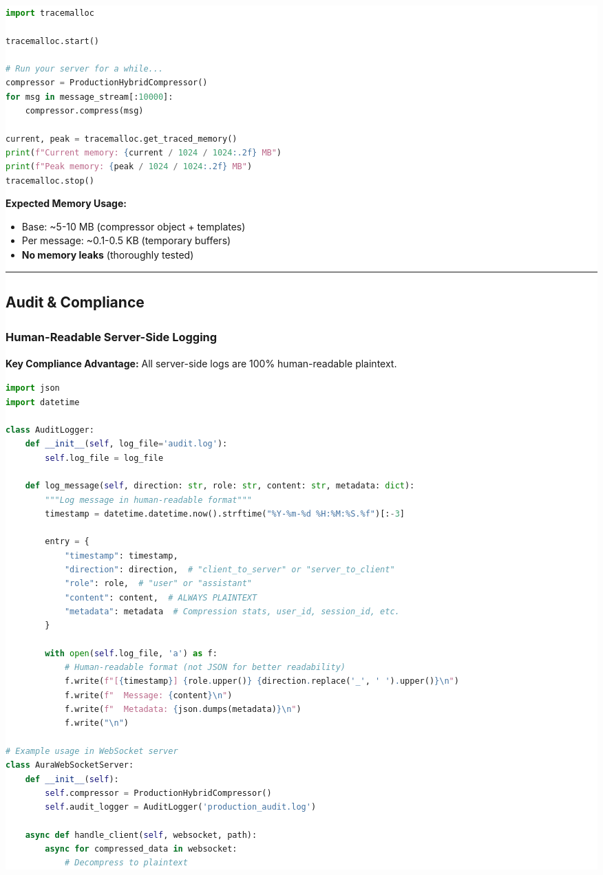 ```python
import tracemalloc

tracemalloc.start()

# Run your server for a while...
compressor = ProductionHybridCompressor()
for msg in message_stream[:10000]:
    compressor.compress(msg)

current, peak = tracemalloc.get_traced_memory()
print(f"Current memory: {current / 1024 / 1024:.2f} MB")
print(f"Peak memory: {peak / 1024 / 1024:.2f} MB")
tracemalloc.stop()
```

**Expected Memory Usage:**
- Base: ~5-10 MB (compressor object + templates)
- Per message: ~0.1-0.5 KB (temporary buffers)
- **No memory leaks** (thoroughly tested)

---

## Audit & Compliance

### Human-Readable Server-Side Logging

**Key Compliance Advantage:** All server-side logs are 100% human-readable plaintext.

```python
import json
import datetime

class AuditLogger:
    def __init__(self, log_file='audit.log'):
        self.log_file = log_file

    def log_message(self, direction: str, role: str, content: str, metadata: dict):
        """Log message in human-readable format"""
        timestamp = datetime.datetime.now().strftime("%Y-%m-%d %H:%M:%S.%f")[:-3]

        entry = {
            "timestamp": timestamp,
            "direction": direction,  # "client_to_server" or "server_to_client"
            "role": role,  # "user" or "assistant"
            "content": content,  # ALWAYS PLAINTEXT
            "metadata": metadata  # Compression stats, user_id, session_id, etc.
        }

        with open(self.log_file, 'a') as f:
            # Human-readable format (not JSON for better readability)
            f.write(f"[{timestamp}] {role.upper()} {direction.replace('_', ' ').upper()}\n")
            f.write(f"  Message: {content}\n")
            f.write(f"  Metadata: {json.dumps(metadata)}\n")
            f.write("\n")

# Example usage in WebSocket server
class AuraWebSocketServer:
    def __init__(self):
        self.compressor = ProductionHybridCompressor()
        self.audit_logger = AuditLogger('production_audit.log')

    async def handle_client(self, websocket, path):
        async for compressed_data in websocket:
            # Decompress to plaintext
```